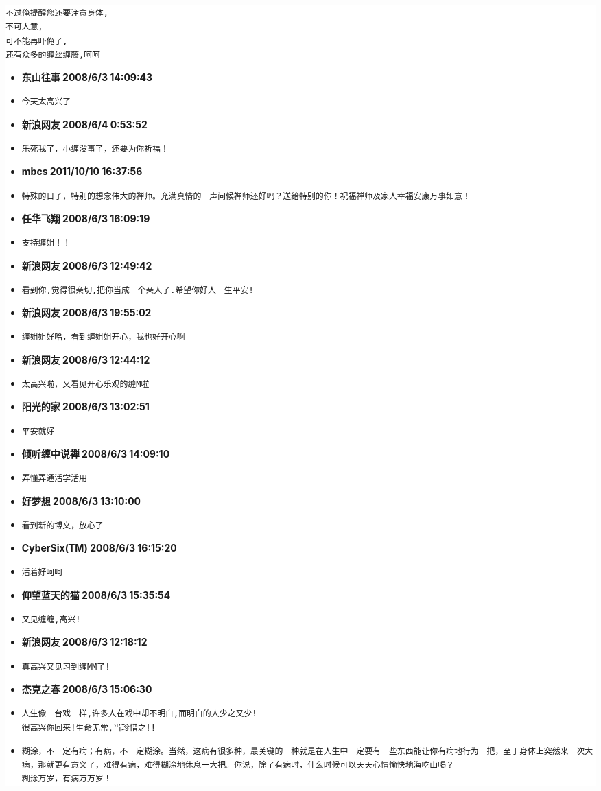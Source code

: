   ```
  不过俺提醒您还要注意身体,
  不可大意,
  可不能再吓俺了,
  还有众多的缠丝缠藤,呵呵
  ```
- **东山往事 2008/6/3 14:09:43**
- ```
  今天太高兴了
  ```
- **新浪网友 2008/6/4 0:53:52**
- ```
  乐死我了，小缠没事了，还要为你祈福！
  ```
- **mbcs 2011/10/10 16:37:56**
- ```
  特殊的日子，特别的想念伟大的禅师。充满真情的一声问候禅师还好吗？送给特别的你！祝福禅师及家人幸福安康万事如意！
  ```
- **任华飞翔 2008/6/3 16:09:19**
- ```
  支持缠姐！！
  ```
- **新浪网友 2008/6/3 12:49:42**
- ```
  看到你,觉得很亲切,把你当成一个亲人了.希望你好人一生平安!
  ```
- **新浪网友 2008/6/3 19:55:02**
- ```
  缠姐姐好哈，看到缠姐姐开心，我也好开心啊
  ```
- **新浪网友 2008/6/3 12:44:12**
- ```
  太高兴啦，又看见开心乐观的缠M啦
  ```
- **阳光的家 2008/6/3 13:02:51**
- ```
  平安就好
  ```
- **倾听缠中说禅 2008/6/3 14:09:10**
- ```
  弄懂弄通活学活用
  ```
- **好梦想 2008/6/3 13:10:00**
- ```
  看到新的博文，放心了
  ```
- **CyberSix(TM) 2008/6/3 16:15:20**
- ```
  活着好呵呵
  ```
- **仰望蓝天的猫 2008/6/3 15:35:54**
- ```
  又见缠缠,高兴!
  ```
- **新浪网友 2008/6/3 12:18:12**
- ```
  真高兴又见习到缠MM了!
  ```
- **杰克之春 2008/6/3 15:06:30**
- ```
  人生像一台戏一样,许多人在戏中却不明白,而明白的人少之又少!
  很高兴你回来!生命无常,当珍惜之!!
  ```
- ```
  糊涂，不一定有病；有病，不一定糊涂。当然，这病有很多种，最关键的一种就是在人生中一定要有一些东西能让你有病地行为一把，至于身体上突然来一次大病，那就更有意义了，难得有病，难得糊涂地休息一大把。你说，除了有病时，什么时候可以天天心情愉快地海吃山喝？
  糊涂万岁，有病万万岁！